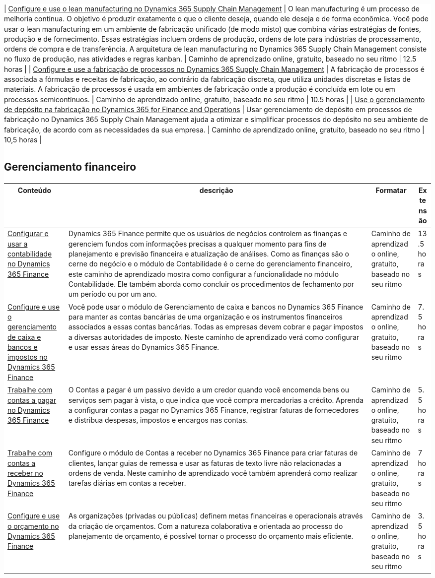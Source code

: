 | [Configure e use o lean manufacturing no Dynamics 365 Supply Chain Management](https://docs.microsoft.com/learn/paths/configure-use-lean-manufacturing-dyn365-supply-chain-mgmt/)         | O lean manufacturing é um processo de melhoria contínua. O objetivo é produzir exatamente o que o cliente deseja, quando ele deseja e de forma econômica. Você pode usar o lean manufacturing em um ambiente de fabricação unificado (de modo misto) que combina várias estratégias de fontes, produção e de fornecimento. Essas estratégias incluem ordens de produção, ordens de lote para indústrias de processamento, ordens de compra e de transferência. A arquitetura de lean manufacturing no Dynamics 365 Supply Chain Management consiste no fluxo de produção, nas atividades e regras kanban. | Caminho de aprendizado online, gratuito, baseado no seu ritmo | 12.5 horas  |
| [Configure e use a fabricação de processos no Dynamics 365 Supply Chain Management](https://docs.microsoft.com/learn/paths/configure-use-process-manufacturing-dyn365-supply-chain-mgmt/)   | A fabricação de processos é associada a fórmulas e receitas de fabricação, ao contrário da fabricação discreta, que utiliza unidades discretas e listas de materiais. A fabricação de processos é usada em ambientes de fabricação onde a produção é concluída em lote ou em processos semicontínuos.  | Caminho de aprendizado online, gratuito, baseado no seu ritmo | 10.5 horas  |
| [Use o gerenciamento de depósito na fabricação no Dynamics 365 for Finance and Operations](https://docs.microsoft.com/learn/paths/use-warehouse-in-manufacturing-dyn365-fo/)  | Usar gerenciamento de depósito em processos de fabricação no Dynamics 365 Supply Chain Management ajuda a otimizar e simplificar processos do depósito no seu ambiente de fabricação, de acordo com as necessidades da sua empresa.  | Caminho de aprendizado online, gratuito, baseado no seu ritmo | 10,5 horas |

## <a name="financial-management"></a>Gerenciamento financeiro<a name="financial-management"></a>
| Conteúdo | descrição  | Formatar  | Extensão |
|------------------------------------------------------------------------------------------------------------------------------------------------------------------------------|---------------------------------------------------------------------------------------------------------------------------------------------------------------------------------------------------------------------------------------------------------------------------------------------------------------------------------------------------------------------------------------------------|--------------------------------------------------------------------------------|-----------|
| [Configurar e usar a contabilidade no Dynamics 365 Finance](https://docs.microsoft.com/learn/paths/configure-use-general-ledger-dyn365-finance/)  | Dynamics 365 Finance permite que os usuários de negócios controlem as finanças e gerenciem fundos com informações precisas a qualquer momento para fins de planejamento e previsão financeira e atualização de análises. Como as finanças são o cerne do negócio e o módulo de Contabilidade é o cerne do gerenciamento financeiro, este caminho de aprendizado mostra como configurar a funcionalidade no módulo Contabilidade. Ele também aborda como concluir os procedimentos de fechamento por um período ou por um ano. | Caminho de aprendizado online, gratuito, baseado no seu ritmo | 13.5 horas |
| [Configure e use o gerenciamento de caixa e bancos e impostos no Dynamics 365 Finance](https://docs.microsoft.com/learn/paths/configure-use-cash-bank-management-tax-dyn365-finance/ ) | Você pode usar o módulo de Gerenciamento de caixa e bancos no Dynamics 365 Finance para manter as contas bancárias de uma organização e os instrumentos financeiros associados a essas contas bancárias. Todas as empresas devem cobrar e pagar impostos a diversas autoridades de imposto. Neste caminho de aprendizado verá como configurar e usar essas áreas do Dynamics 365 Finance.  | Caminho de aprendizado online, gratuito, baseado no seu ritmo | 7.5 horas  |
| [Trabalhe com contas a pagar no Dynamics 365 Finance](https://docs.microsoft.com/learn/paths/work-accounts-payable-dyn365-finance/)  | O Contas a pagar é um passivo devido a um credor quando você encomenda bens ou serviços sem pagar à vista, o que indica que você compra mercadorias a crédito. Aprenda a configurar contas a pagar no Dynamics 365 Finance, registrar faturas de fornecedores e distribua despesas, impostos e encargos nas contas.  | Caminho de aprendizado online, gratuito, baseado no seu ritmo | 5.5 horas  |
| [Trabalhe com contas a receber no Dynamics 365 Finance](https://docs.microsoft.com/learn/paths/work-accounts-receivable-dyn365-finance/)  | Configure o módulo de Contas a receber no Dynamics 365 Finance para criar faturas de clientes, lançar guias de remessa e usar as faturas de texto livre não relacionadas a ordens de venda. Neste caminho de aprendizado você também aprenderá como realizar tarefas diárias em contas a receber.   | Caminho de aprendizado online, gratuito, baseado no seu ritmo | 7 horas    |
| [Configure e use o orçamento no Dynamics 365 Finance](https://docs.microsoft.com/learn/paths/configure-use-budgeting-dyn365-finance/)  | As organizações (privadas ou públicas) definem metas financeiras e operacionais através da criação de orçamentos. Com a natureza colaborativa e orientada ao processo do planejamento de orçamento, é possível tornar o processo do orçamento mais eficiente.  | Caminho de aprendizado online, gratuito, baseado no seu ritmo | 3.5 horas  |